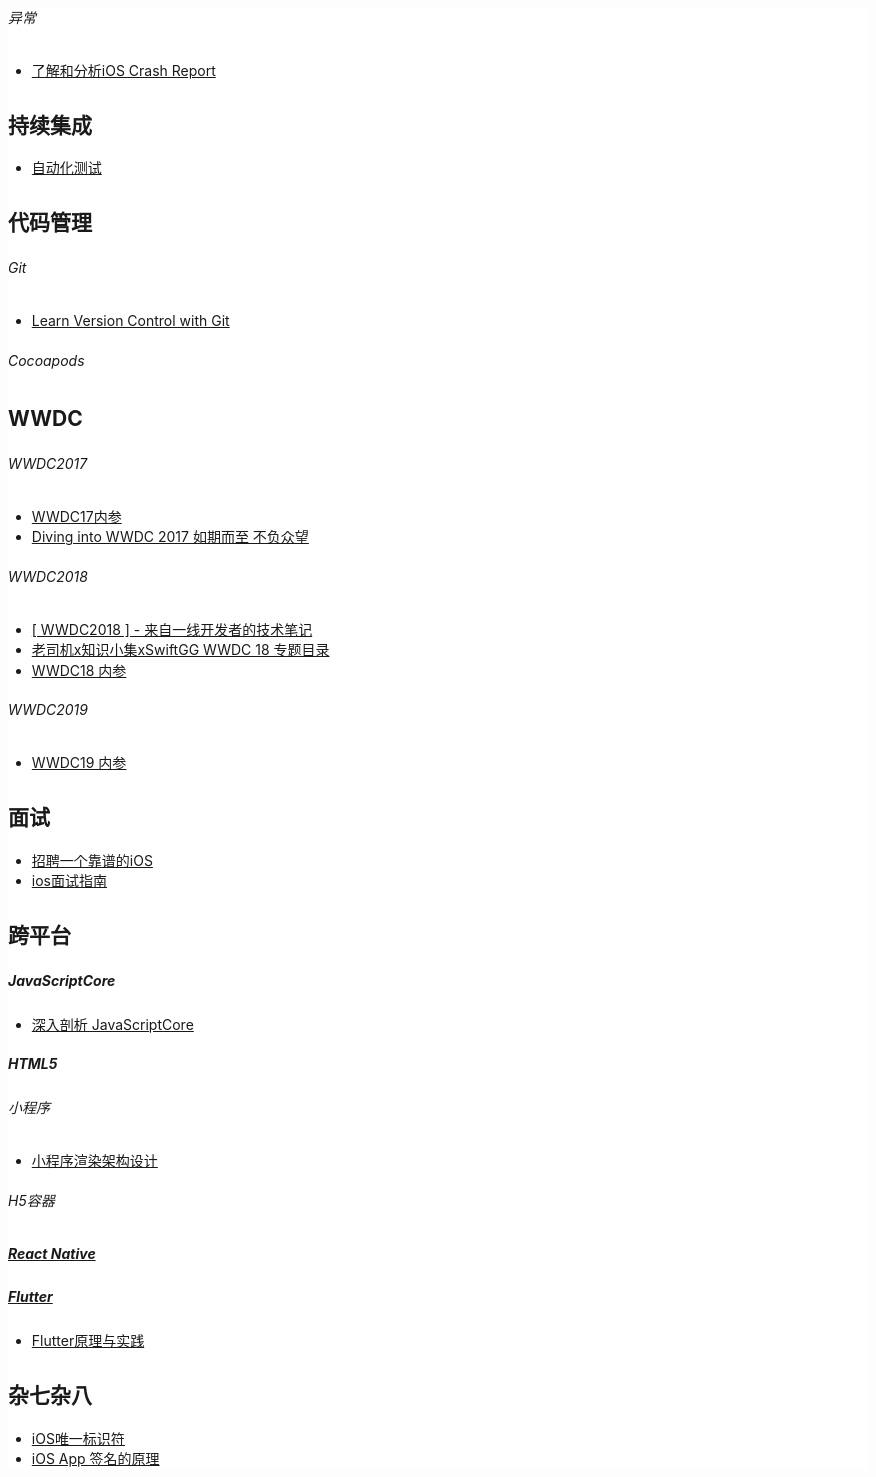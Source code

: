 ###### 异常
- [了解和分析iOS Crash Report](https://juejin.im/post/5c5edb37e51d457f926d2290#heading-12)

## 持续集成
- [自动化测试](http://blog.csdn.net/hello_hwc/article/details/60957515)
## 代码管理
###### Git
- [Learn Version Control with Git](https://www.git-tower.com/learn/git/ebook/cn/command-line/introduction#start)
###### Cocoapods
## WWDC
###### WWDC2017
- [WWDC17内参](https://xiaozhuanlan.com/wwdc17)
- [Diving into WWDC 2017 如期而至 不负众望](https://techblog.toutiao.com/2017/07/05/session0-2/)

###### WWDC2018
- [[ WWDC2018 ] - 来自一线开发者的技术笔记](https://techblog.toutiao.com/2018/06/19/untitled-49/)
- [老司机x知识小集xSwiftGG WWDC 18 专题目录](https://juejin.im/post/5b1d284df265da6e572b3d87)
- [WWDC18 内参](https://xiaozhuanlan.com/wwdc18)
###### WWDC2019
- [WWDC19 内参](https://xiaozhuanlan.com/wwdc19)

## 面试
- [招聘一个靠谱的iOS](https://github.com/ChenYilong/iOSInterviewQuestions)
- [ios面试指南](https://xiaozhuanlan.com/ios-swift-interview)



## 跨平台
##### JavaScriptCore
- [深入剖析 JavaScriptCore](https://ming1016.github.io/2018/04/21/deeply-analyse-javascriptcore/)
##### HTML5
###### 小程序
- [小程序渲染架构设计](https://mp.weixin.qq.com/s/D_7yvtEdwq8NM_tcb1YjMw)
###### H5容器
##### [React Native](https://facebook.github.io/react-native/)
##### [Flutter](https://flutter.io/get-started/install/)
- [Flutter原理与实践](https://tech.meituan.com/2018/08/09/waimai-flutter-practice.html)

## 杂七杂八
- [iOS唯一标识符](https://www.jianshu.com/p/a2879b2cbe04)
- [iOS App 签名的原理](http://blog.cnbang.net/tech/3386/)
